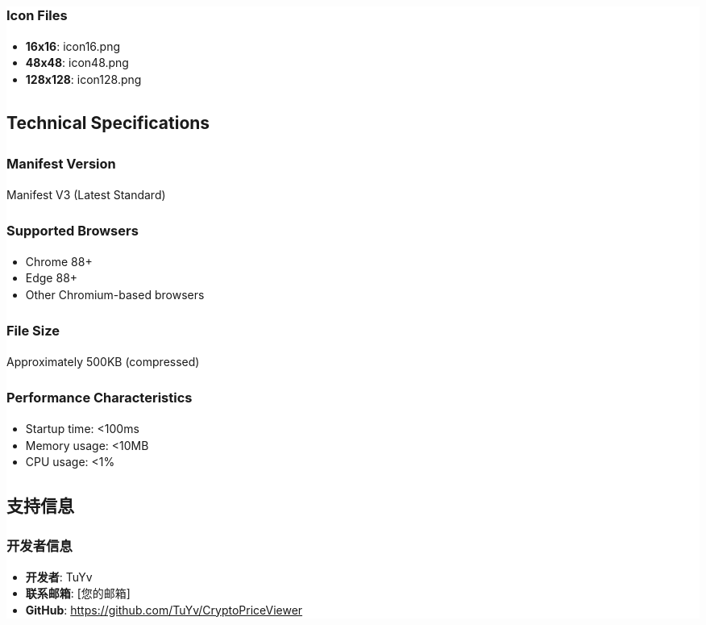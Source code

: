 ### Icon Files
- **16x16**: icon16.png
- **48x48**: icon48.png  
- **128x128**: icon128.png

## Technical Specifications

### Manifest Version
Manifest V3 (Latest Standard)

### Supported Browsers
- Chrome 88+
- Edge 88+
- Other Chromium-based browsers

### File Size
Approximately 500KB (compressed)

### Performance Characteristics
- Startup time: <100ms
- Memory usage: <10MB
- CPU usage: <1%

## 支持信息

### 开发者信息
- **开发者**: TuYv
- **联系邮箱**: [您的邮箱]
- **GitHub**: https://github.com/TuYv/CryptoPriceViewer
